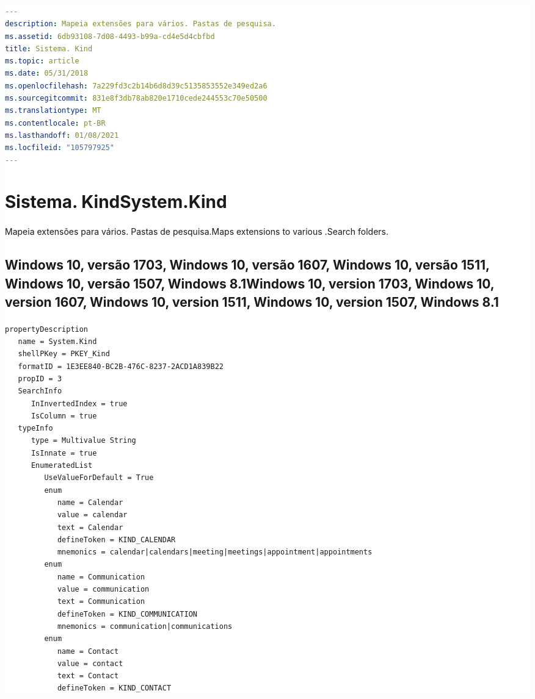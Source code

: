 ```yaml
---
description: Mapeia extensões para vários. Pastas de pesquisa.
ms.assetid: 6db93108-7d08-4493-b99a-cd4e5d4cbfbd
title: Sistema. Kind
ms.topic: article
ms.date: 05/31/2018
ms.openlocfilehash: 7a229fd3c2b14b6d8d39c5135853552e349ed2a6
ms.sourcegitcommit: 831e8f3db78ab820e1710cede244553c70e50500
ms.translationtype: MT
ms.contentlocale: pt-BR
ms.lasthandoff: 01/08/2021
ms.locfileid: "105797925"
---
```

# <a name="systemkind"></a><span data-ttu-id="06f0e-103">Sistema. Kind</span><span class="sxs-lookup"><span data-stu-id="06f0e-103">System.Kind</span></span>

<span data-ttu-id="06f0e-104">Mapeia extensões para vários. Pastas de pesquisa.</span><span class="sxs-lookup"><span data-stu-id="06f0e-104">Maps extensions to various .Search folders.</span></span>

## <a name="windows-10-version-1703-windows-10-version-1607-windows-10-version-1511-windows-10-version-1507-windows-81"></a><span data-ttu-id="06f0e-105">Windows 10, versão 1703, Windows 10, versão 1607, Windows 10, versão 1511, Windows 10, versão 1507, Windows 8.1</span><span class="sxs-lookup"><span data-stu-id="06f0e-105">Windows 10, version 1703, Windows 10, version 1607, Windows 10, version 1511, Windows 10, version 1507, Windows 8.1</span></span>

```
propertyDescription
   name = System.Kind
   shellPKey = PKEY_Kind
   formatID = 1E3EE840-BC2B-476C-8237-2ACD1A839B22
   propID = 3
   SearchInfo
      InInvertedIndex = true
      IsColumn = true
   typeInfo
      type = Multivalue String
      IsInnate = true
      EnumeratedList
         UseValueForDefault = True
         enum
            name = Calendar
            value = calendar
            text = Calendar
            defineToken = KIND_CALENDAR
            mnemonics = calendar|calendars|meeting|meetings|appointment|appointments
         enum
            name = Communication
            value = communication
            text = Communication
            defineToken = KIND_COMMUNICATION
            mnemonics = communication|communications
         enum
            name = Contact
            value = contact
            text = Contact
            defineToken = KIND_CONTACT
```